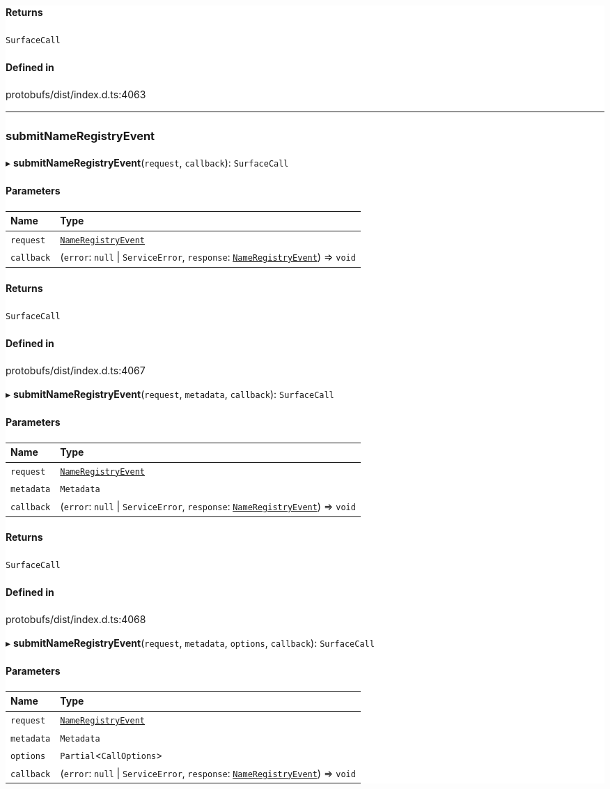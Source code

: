 #### Returns

`SurfaceCall`

#### Defined in

protobufs/dist/index.d.ts:4063

___

### submitNameRegistryEvent

▸ **submitNameRegistryEvent**(`request`, `callback`): `SurfaceCall`

#### Parameters

| Name | Type |
| :------ | :------ |
| `request` | [`NameRegistryEvent`](../modules/js_src.protobufs.md#nameregistryevent) |
| `callback` | (`error`: ``null`` \| `ServiceError`, `response`: [`NameRegistryEvent`](../modules/js_src.protobufs.md#nameregistryevent)) => `void` |

#### Returns

`SurfaceCall`

#### Defined in

protobufs/dist/index.d.ts:4067

▸ **submitNameRegistryEvent**(`request`, `metadata`, `callback`): `SurfaceCall`

#### Parameters

| Name | Type |
| :------ | :------ |
| `request` | [`NameRegistryEvent`](../modules/js_src.protobufs.md#nameregistryevent) |
| `metadata` | `Metadata` |
| `callback` | (`error`: ``null`` \| `ServiceError`, `response`: [`NameRegistryEvent`](../modules/js_src.protobufs.md#nameregistryevent)) => `void` |

#### Returns

`SurfaceCall`

#### Defined in

protobufs/dist/index.d.ts:4068

▸ **submitNameRegistryEvent**(`request`, `metadata`, `options`, `callback`): `SurfaceCall`

#### Parameters

| Name | Type |
| :------ | :------ |
| `request` | [`NameRegistryEvent`](../modules/js_src.protobufs.md#nameregistryevent) |
| `metadata` | `Metadata` |
| `options` | `Partial`<`CallOptions`\> |
| `callback` | (`error`: ``null`` \| `ServiceError`, `response`: [`NameRegistryEvent`](../modules/js_src.protobufs.md#nameregistryevent)) => `void` |
